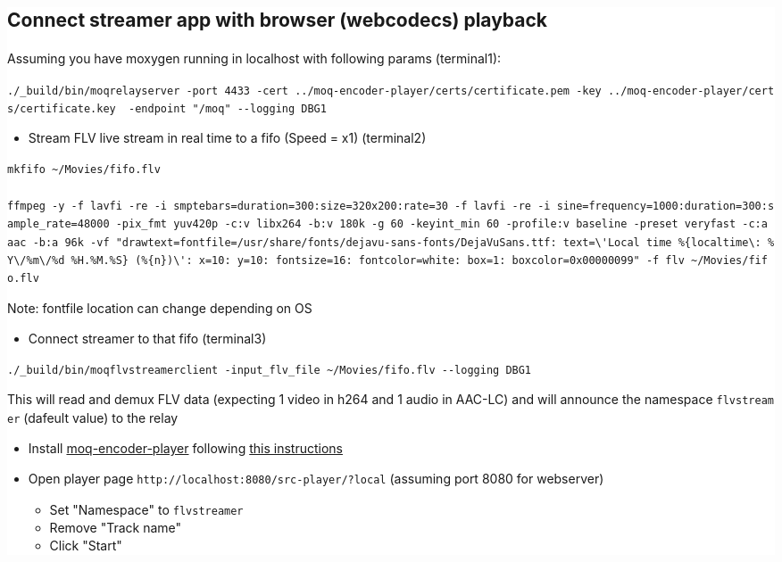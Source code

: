 ## Connect streamer app with browser (webcodecs) playback

Assuming you have moxygen running in localhost with following params (terminal1):
```
./_build/bin/moqrelayserver -port 4433 -cert ../moq-encoder-player/certs/certificate.pem -key ../moq-encoder-player/certs/certificate.key  -endpoint "/moq" --logging DBG1
```

- Stream FLV live stream in real time to a fifo (Speed = x1) (terminal2)
```
mkfifo ~/Movies/fifo.flv

ffmpeg -y -f lavfi -re -i smptebars=duration=300:size=320x200:rate=30 -f lavfi -re -i sine=frequency=1000:duration=300:sample_rate=48000 -pix_fmt yuv420p -c:v libx264 -b:v 180k -g 60 -keyint_min 60 -profile:v baseline -preset veryfast -c:a aac -b:a 96k -vf "drawtext=fontfile=/usr/share/fonts/dejavu-sans-fonts/DejaVuSans.ttf: text=\'Local time %{localtime\: %Y\/%m\/%d %H.%M.%S} (%{n})\': x=10: y=10: fontsize=16: fontcolor=white: box=1: boxcolor=0x00000099" -f flv ~/Movies/fifo.flv
```

Note: fontfile location can change depending on OS

- Connect streamer to that fifo (terminal3)
```
./_build/bin/moqflvstreamerclient -input_flv_file ~/Movies/fifo.flv --logging DBG1
```
This will read and demux FLV data (expecting 1 video in h264 and 1 audio in AAC-LC) and will announce the namespace `flvstreamer` (dafeult value) to the relay

- Install [moq-encoder-player](https://github.com/facebookexperimental/moq-encoder-player) following [this instructions](./README.md#local-test-with-web-media-client)

- Open player page `http://localhost:8080/src-player/?local` (assuming port 8080 for webserver)
    - Set "Namespace" to `flvstreamer`
    - Remove "Track name"
    - Click "Start"
